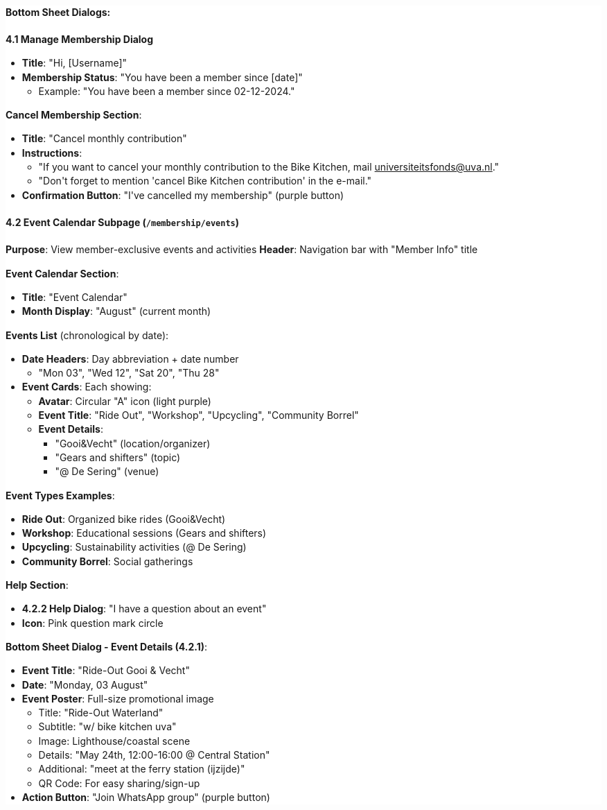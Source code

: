 #### Bottom Sheet Dialogs:

**4.1 Manage Membership Dialog**
- **Title**: "Hi, [Username]"
- **Membership Status**: "You have been a member since [date]"
  - Example: "You have been a member since 02-12-2024."

**Cancel Membership Section**:
- **Title**: "Cancel monthly contribution"
- **Instructions**: 
  - "If you want to cancel your monthly contribution to the Bike Kitchen, mail universiteitsfonds@uva.nl."
  - "Don't forget to mention 'cancel Bike Kitchen contribution' in the e-mail."
- **Confirmation Button**: "I've cancelled my membership" (purple button)

#### 4.2 Event Calendar Subpage (`/membership/events`)
**Purpose**: View member-exclusive events and activities
**Header**: Navigation bar with "Member Info" title

**Event Calendar Section**:
- **Title**: "Event Calendar"
- **Month Display**: "August" (current month)

**Events List** (chronological by date):
- **Date Headers**: Day abbreviation + date number
  - "Mon 03", "Wed 12", "Sat 20", "Thu 28"
- **Event Cards**: Each showing:
  - **Avatar**: Circular "A" icon (light purple)
  - **Event Title**: "Ride Out", "Workshop", "Upcycling", "Community Borrel"
  - **Event Details**: 
    - "Gooi&Vecht" (location/organizer)
    - "Gears and shifters" (topic)
    - "@ De Sering" (venue)

**Event Types Examples**:
- **Ride Out**: Organized bike rides (Gooi&Vecht)
- **Workshop**: Educational sessions (Gears and shifters)
- **Upcycling**: Sustainability activities (@ De Sering)
- **Community Borrel**: Social gatherings

**Help Section**:
- **4.2.2 Help Dialog**: "I have a question about an event"
- **Icon**: Pink question mark circle

**Bottom Sheet Dialog - Event Details (4.2.1)**:
- **Event Title**: "Ride-Out Gooi & Vecht"
- **Date**: "Monday, 03 August"
- **Event Poster**: Full-size promotional image
  - Title: "Ride-Out Waterland"
  - Subtitle: "w/ bike kitchen uva"
  - Image: Lighthouse/coastal scene
  - Details: "May 24th, 12:00-16:00 @ Central Station"
  - Additional: "meet at the ferry station (ijzijde)"
  - QR Code: For easy sharing/sign-up
- **Action Button**: "Join WhatsApp group" (purple button)
